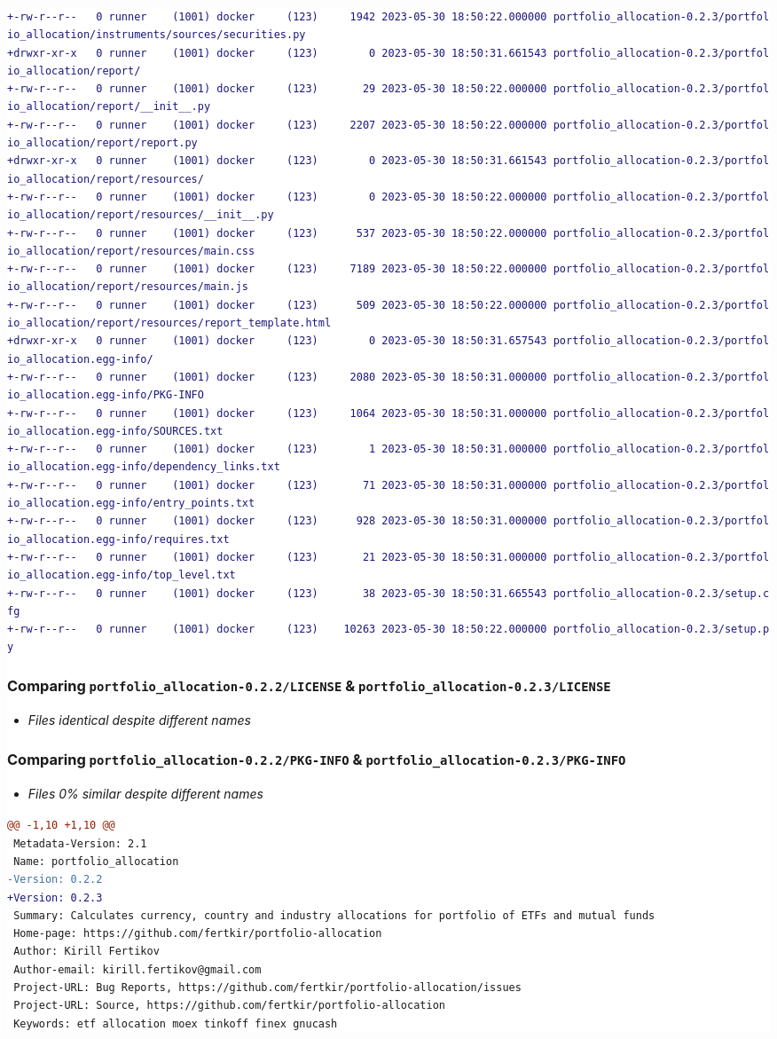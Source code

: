 ```diff
+-rw-r--r--   0 runner    (1001) docker     (123)     1942 2023-05-30 18:50:22.000000 portfolio_allocation-0.2.3/portfolio_allocation/instruments/sources/securities.py
+drwxr-xr-x   0 runner    (1001) docker     (123)        0 2023-05-30 18:50:31.661543 portfolio_allocation-0.2.3/portfolio_allocation/report/
+-rw-r--r--   0 runner    (1001) docker     (123)       29 2023-05-30 18:50:22.000000 portfolio_allocation-0.2.3/portfolio_allocation/report/__init__.py
+-rw-r--r--   0 runner    (1001) docker     (123)     2207 2023-05-30 18:50:22.000000 portfolio_allocation-0.2.3/portfolio_allocation/report/report.py
+drwxr-xr-x   0 runner    (1001) docker     (123)        0 2023-05-30 18:50:31.661543 portfolio_allocation-0.2.3/portfolio_allocation/report/resources/
+-rw-r--r--   0 runner    (1001) docker     (123)        0 2023-05-30 18:50:22.000000 portfolio_allocation-0.2.3/portfolio_allocation/report/resources/__init__.py
+-rw-r--r--   0 runner    (1001) docker     (123)      537 2023-05-30 18:50:22.000000 portfolio_allocation-0.2.3/portfolio_allocation/report/resources/main.css
+-rw-r--r--   0 runner    (1001) docker     (123)     7189 2023-05-30 18:50:22.000000 portfolio_allocation-0.2.3/portfolio_allocation/report/resources/main.js
+-rw-r--r--   0 runner    (1001) docker     (123)      509 2023-05-30 18:50:22.000000 portfolio_allocation-0.2.3/portfolio_allocation/report/resources/report_template.html
+drwxr-xr-x   0 runner    (1001) docker     (123)        0 2023-05-30 18:50:31.657543 portfolio_allocation-0.2.3/portfolio_allocation.egg-info/
+-rw-r--r--   0 runner    (1001) docker     (123)     2080 2023-05-30 18:50:31.000000 portfolio_allocation-0.2.3/portfolio_allocation.egg-info/PKG-INFO
+-rw-r--r--   0 runner    (1001) docker     (123)     1064 2023-05-30 18:50:31.000000 portfolio_allocation-0.2.3/portfolio_allocation.egg-info/SOURCES.txt
+-rw-r--r--   0 runner    (1001) docker     (123)        1 2023-05-30 18:50:31.000000 portfolio_allocation-0.2.3/portfolio_allocation.egg-info/dependency_links.txt
+-rw-r--r--   0 runner    (1001) docker     (123)       71 2023-05-30 18:50:31.000000 portfolio_allocation-0.2.3/portfolio_allocation.egg-info/entry_points.txt
+-rw-r--r--   0 runner    (1001) docker     (123)      928 2023-05-30 18:50:31.000000 portfolio_allocation-0.2.3/portfolio_allocation.egg-info/requires.txt
+-rw-r--r--   0 runner    (1001) docker     (123)       21 2023-05-30 18:50:31.000000 portfolio_allocation-0.2.3/portfolio_allocation.egg-info/top_level.txt
+-rw-r--r--   0 runner    (1001) docker     (123)       38 2023-05-30 18:50:31.665543 portfolio_allocation-0.2.3/setup.cfg
+-rw-r--r--   0 runner    (1001) docker     (123)    10263 2023-05-30 18:50:22.000000 portfolio_allocation-0.2.3/setup.py
```

### Comparing `portfolio_allocation-0.2.2/LICENSE` & `portfolio_allocation-0.2.3/LICENSE`

 * *Files identical despite different names*

### Comparing `portfolio_allocation-0.2.2/PKG-INFO` & `portfolio_allocation-0.2.3/PKG-INFO`

 * *Files 0% similar despite different names*

```diff
@@ -1,10 +1,10 @@
 Metadata-Version: 2.1
 Name: portfolio_allocation
-Version: 0.2.2
+Version: 0.2.3
 Summary: Calculates currency, country and industry allocations for portfolio of ETFs and mutual funds
 Home-page: https://github.com/fertkir/portfolio-allocation
 Author: Kirill Fertikov
 Author-email: kirill.fertikov@gmail.com
 Project-URL: Bug Reports, https://github.com/fertkir/portfolio-allocation/issues
 Project-URL: Source, https://github.com/fertkir/portfolio-allocation
 Keywords: etf allocation moex tinkoff finex gnucash
```
